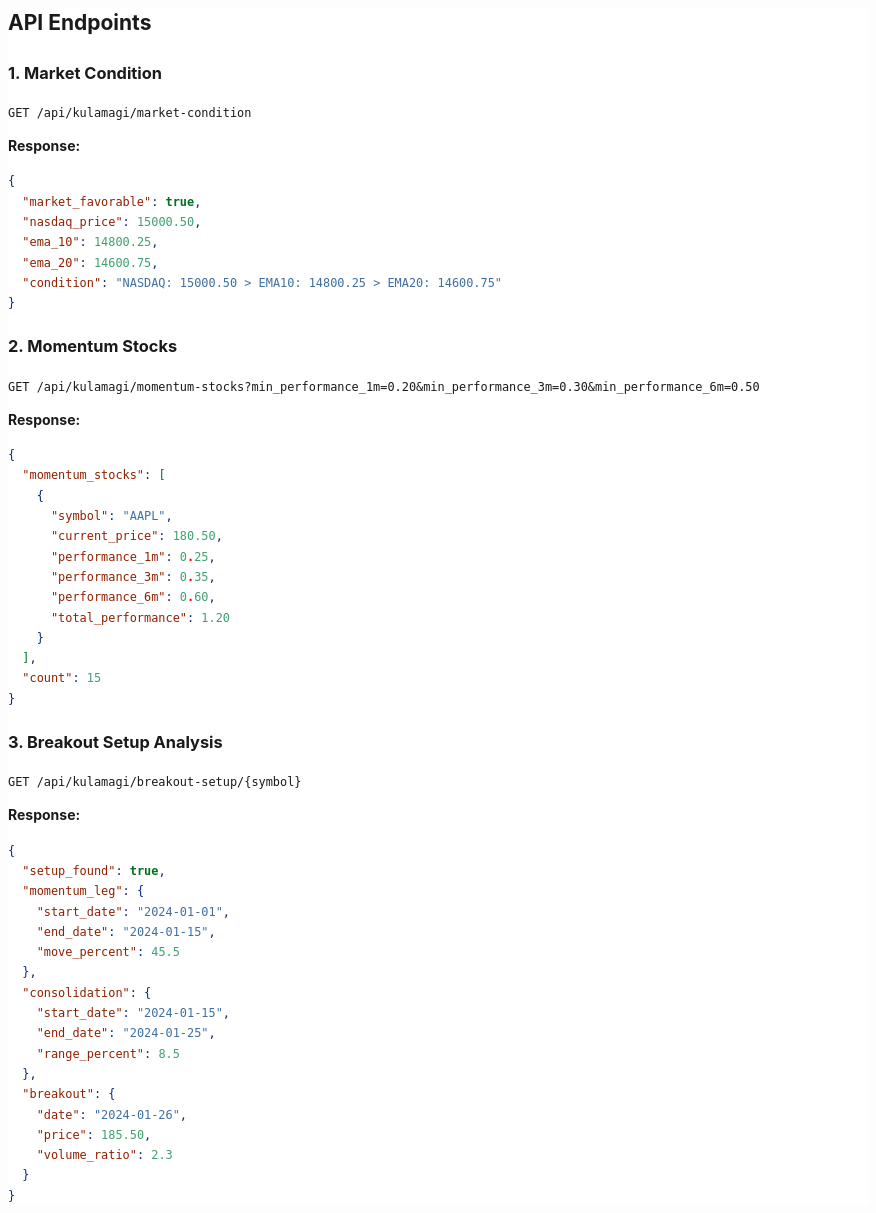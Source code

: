 ## API Endpoints

### 1. Market Condition
```http
GET /api/kulamagi/market-condition
```
**Response:**
```json
{
  "market_favorable": true,
  "nasdaq_price": 15000.50,
  "ema_10": 14800.25,
  "ema_20": 14600.75,
  "condition": "NASDAQ: 15000.50 > EMA10: 14800.25 > EMA20: 14600.75"
}
```

### 2. Momentum Stocks
```http
GET /api/kulamagi/momentum-stocks?min_performance_1m=0.20&min_performance_3m=0.30&min_performance_6m=0.50
```
**Response:**
```json
{
  "momentum_stocks": [
    {
      "symbol": "AAPL",
      "current_price": 180.50,
      "performance_1m": 0.25,
      "performance_3m": 0.35,
      "performance_6m": 0.60,
      "total_performance": 1.20
    }
  ],
  "count": 15
}
```

### 3. Breakout Setup Analysis
```http
GET /api/kulamagi/breakout-setup/{symbol}
```
**Response:**
```json
{
  "setup_found": true,
  "momentum_leg": {
    "start_date": "2024-01-01",
    "end_date": "2024-01-15",
    "move_percent": 45.5
  },
  "consolidation": {
    "start_date": "2024-01-15",
    "end_date": "2024-01-25",
    "range_percent": 8.5
  },
  "breakout": {
    "date": "2024-01-26",
    "price": 185.50,
    "volume_ratio": 2.3
  }
}
```
